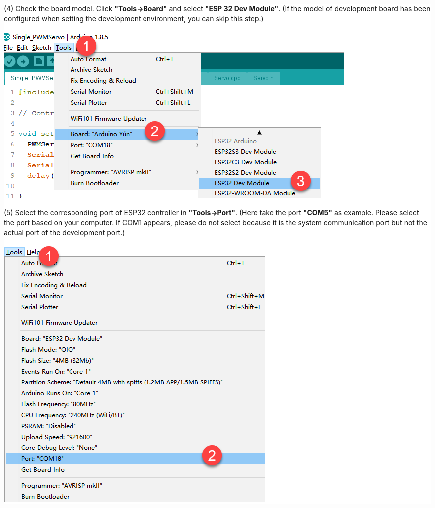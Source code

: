 (4) Check the board model. Click **"Tools->Board"** and select **"ESP 32 Dev Module"**. (If the model of development board has been configured when setting the development environment, you can skip this step.)

<img src="../_static/media/chapter_5/section_1/12/media/image8.png" class="common_img" />

(5) Select the corresponding port of ESP32 controller in **"Tools->Port"**. (Here take the port **"COM5"** as example. Please select the port based on your computer. If COM1 appears, please do not select because it is the system communication port but not the actual port of the development port.)

<img src="../_static/media/chapter_5/section_1/12/media/image9.png" class="common_img" />
